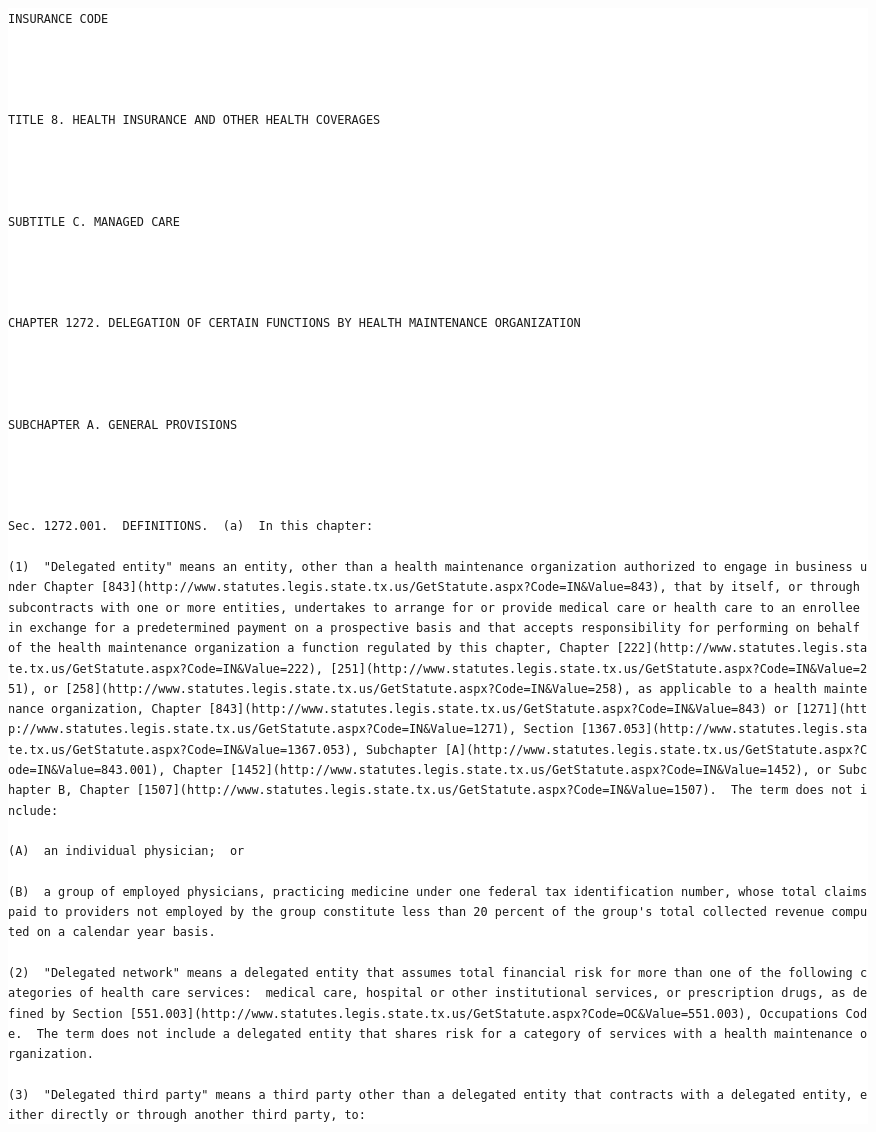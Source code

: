 ﻿
    
    
    	
    					
    
    
    INSURANCE CODE
    
      
    
    
    TITLE 8. HEALTH INSURANCE AND OTHER HEALTH COVERAGES
    
      
    
    
    SUBTITLE C. MANAGED CARE
    
      
    
    
    CHAPTER 1272. DELEGATION OF CERTAIN FUNCTIONS BY HEALTH MAINTENANCE ORGANIZATION
    
      
    
    
    SUBCHAPTER A. GENERAL PROVISIONS
    
      
    
    
    Sec. 1272.001.  DEFINITIONS.  (a)  In this chapter:
    
    (1)  "Delegated entity" means an entity, other than a health maintenance organization authorized to engage in business under Chapter [843](http://www.statutes.legis.state.tx.us/GetStatute.aspx?Code=IN&Value=843), that by itself, or through subcontracts with one or more entities, undertakes to arrange for or provide medical care or health care to an enrollee in exchange for a predetermined payment on a prospective basis and that accepts responsibility for performing on behalf of the health maintenance organization a function regulated by this chapter, Chapter [222](http://www.statutes.legis.state.tx.us/GetStatute.aspx?Code=IN&Value=222), [251](http://www.statutes.legis.state.tx.us/GetStatute.aspx?Code=IN&Value=251), or [258](http://www.statutes.legis.state.tx.us/GetStatute.aspx?Code=IN&Value=258), as applicable to a health maintenance organization, Chapter [843](http://www.statutes.legis.state.tx.us/GetStatute.aspx?Code=IN&Value=843) or [1271](http://www.statutes.legis.state.tx.us/GetStatute.aspx?Code=IN&Value=1271), Section [1367.053](http://www.statutes.legis.state.tx.us/GetStatute.aspx?Code=IN&Value=1367.053), Subchapter [A](http://www.statutes.legis.state.tx.us/GetStatute.aspx?Code=IN&Value=843.001), Chapter [1452](http://www.statutes.legis.state.tx.us/GetStatute.aspx?Code=IN&Value=1452), or Subchapter B, Chapter [1507](http://www.statutes.legis.state.tx.us/GetStatute.aspx?Code=IN&Value=1507).  The term does not include:
    
    (A)  an individual physician;  or
    
    (B)  a group of employed physicians, practicing medicine under one federal tax identification number, whose total claims paid to providers not employed by the group constitute less than 20 percent of the group's total collected revenue computed on a calendar year basis.
    
    (2)  "Delegated network" means a delegated entity that assumes total financial risk for more than one of the following categories of health care services:  medical care, hospital or other institutional services, or prescription drugs, as defined by Section [551.003](http://www.statutes.legis.state.tx.us/GetStatute.aspx?Code=OC&Value=551.003), Occupations Code.  The term does not include a delegated entity that shares risk for a category of services with a health maintenance organization.
    
    (3)  "Delegated third party" means a third party other than a delegated entity that contracts with a delegated entity, either directly or through another third party, to:
    